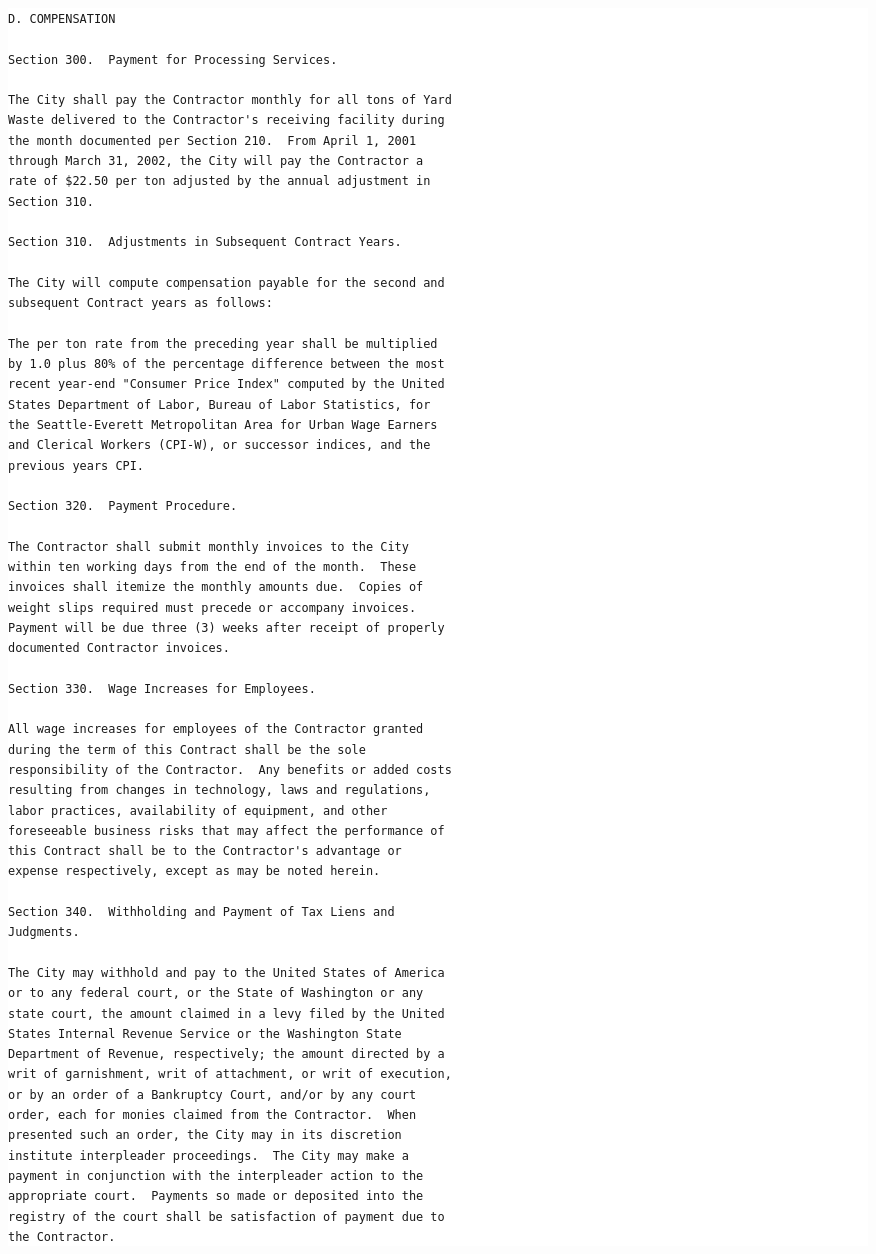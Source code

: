     D. COMPENSATION  
  
    Section 300.  Payment for Processing Services.  
  
    The City shall pay the Contractor monthly for all tons of Yard  
    Waste delivered to the Contractor's receiving facility during  
    the month documented per Section 210.  From April 1, 2001  
    through March 31, 2002, the City will pay the Contractor a  
    rate of $22.50 per ton adjusted by the annual adjustment in  
    Section 310.  
  
    Section 310.  Adjustments in Subsequent Contract Years.  
  
    The City will compute compensation payable for the second and  
    subsequent Contract years as follows:  
  
    The per ton rate from the preceding year shall be multiplied  
    by 1.0 plus 80% of the percentage difference between the most  
    recent year-end "Consumer Price Index" computed by the United  
    States Department of Labor, Bureau of Labor Statistics, for  
    the Seattle-Everett Metropolitan Area for Urban Wage Earners  
    and Clerical Workers (CPI-W), or successor indices, and the  
    previous years CPI.  
  
    Section 320.  Payment Procedure.  
  
    The Contractor shall submit monthly invoices to the City  
    within ten working days from the end of the month.  These  
    invoices shall itemize the monthly amounts due.  Copies of  
    weight slips required must precede or accompany invoices.  
    Payment will be due three (3) weeks after receipt of properly  
    documented Contractor invoices.  
  
    Section 330.  Wage Increases for Employees.  
  
    All wage increases for employees of the Contractor granted  
    during the term of this Contract shall be the sole  
    responsibility of the Contractor.  Any benefits or added costs  
    resulting from changes in technology, laws and regulations,  
    labor practices, availability of equipment, and other  
    foreseeable business risks that may affect the performance of  
    this Contract shall be to the Contractor's advantage or  
    expense respectively, except as may be noted herein.  
  
    Section 340.  Withholding and Payment of Tax Liens and  
    Judgments.  
  
    The City may withhold and pay to the United States of America  
    or to any federal court, or the State of Washington or any  
    state court, the amount claimed in a levy filed by the United  
    States Internal Revenue Service or the Washington State  
    Department of Revenue, respectively; the amount directed by a  
    writ of garnishment, writ of attachment, or writ of execution,  
    or by an order of a Bankruptcy Court, and/or by any court  
    order, each for monies claimed from the Contractor.  When  
    presented such an order, the City may in its discretion  
    institute interpleader proceedings.  The City may make a  
    payment in conjunction with the interpleader action to the  
    appropriate court.  Payments so made or deposited into the  
    registry of the court shall be satisfaction of payment due to  
    the Contractor.  
  